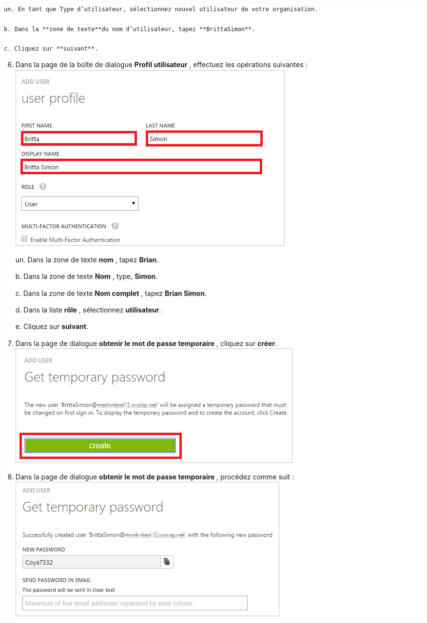     un. En tant que Type d’utilisateur, sélectionnez nouvel utilisateur de votre organisation.

    b. Dans la **zone de texte**du nom d’utilisateur, tapez **BrittaSimon**.

    c. Cliquez sur **suivant**.

6.  Dans la page de la boîte de dialogue **Profil utilisateur** , effectuez les opérations suivantes : ![création d’un utilisateur de test Azure AD](./media/active-directory-saas-weekdone-tutorial/create_aaduser_06.png) 

    un. Dans la zone de texte **nom** , tapez **Brian**.  

    b. Dans la zone de texte **Nom** , type, **Simon**.

    c. Dans la zone de texte **Nom complet** , tapez **Brian Simon**.

    d. Dans la liste **rôle** , sélectionnez **utilisateur**.

    e. Cliquez sur **suivant**.

7. Dans la page de dialogue **obtenir le mot de passe temporaire** , cliquez sur **créer**.
    ![Création d’un utilisateur de test Azure AD](./media/active-directory-saas-weekdone-tutorial/create_aaduser_07.png) 

8. Dans la page de dialogue **obtenir le mot de passe temporaire** , procédez comme suit :  ![création d’un utilisateur de test Azure AD](./media/active-directory-saas-weekdone-tutorial/create_aaduser_08.png) 
